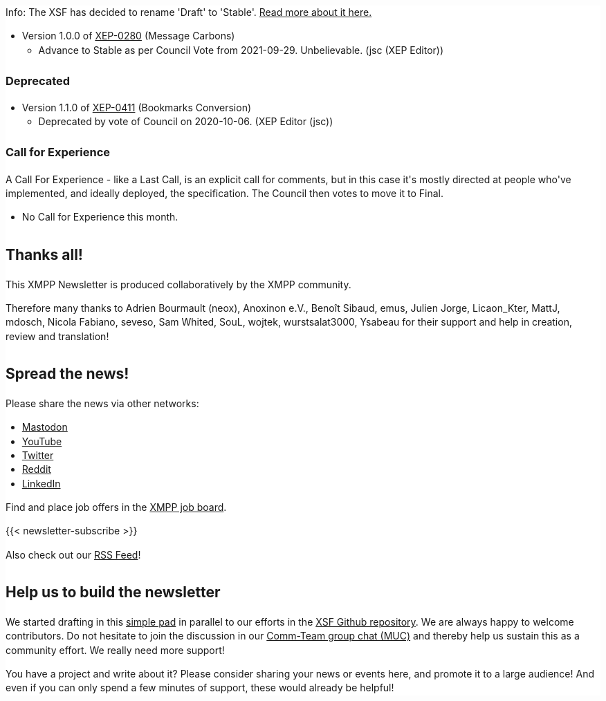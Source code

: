 Info: The XSF has decided to rename 'Draft' to 'Stable'. [Read more about it here.](https://github.com/xsf/xeps/pull/1100)

-   Version 1.0.0 of [XEP-0280](https://xmpp.org/extensions/xep-0280.html) (Message Carbons)
    -   Advance to Stable as per Council Vote from 2021-09-29. Unbelievable. (jsc (XEP Editor))

### Deprecated

-   Version 1.1.0 of [XEP-0411](https://xmpp.org/extensions/xep-0411.html) (Bookmarks Conversion)
    -   Deprecated by vote of Council on 2020-10-06. (XEP Editor (jsc))

### Call for Experience

A Call For Experience - like a Last Call, is an explicit call for comments, but in this case it's mostly directed at people who've implemented, and ideally deployed, the specification. The Council then votes to move it to Final.

-   No Call for Experience this month.

## Thanks all!

This XMPP Newsletter is produced collaboratively by the XMPP community.

Therefore many thanks to Adrien Bourmault (neox), Anoxinon e.V., Benoît Sibaud, emus, Julien Jorge, Licaon_Kter, MattJ, mdosch, Nicola Fabiano, seveso, Sam Whited, SouL, wojtek, wurstsalat3000, Ysabeau for their support and help in creation, review and translation!

## Spread the news!

Please share the news via other networks:

* [Mastodon](https://fosstodon.org/@xmpp/)
* [YouTube](https://www.youtube.com/channel/UCf3Kq2ElJDFQhYDdjn18RuA)
* [Twitter](https://twitter.com/xmpp)
* [Reddit](https://www.reddit.com/r/xmpp/)
* [LinkedIn](https://www.linkedin.com/company/xmpp-standards-foundation/)

Find and place job offers in the [XMPP job board](https://xmpp.work/).

{{< newsletter-subscribe >}}

Also check out our [RSS Feed](https://xmpp.org/feeds/all.atom.xml)!

## Help us to build the newsletter

We started drafting in this [simple pad](https://yopad.eu/p/xmpp-newsletter-365days) in parallel to our efforts in the [XSF Github repository](https://github.com/xsf/xmpp.org/milestone/3). We are always happy to welcome contributors. Do not hesitate to join the discussion in our [Comm-Team group chat (MUC)](xmpp:commteam@muc.xmpp.org?join) and thereby help us sustain this as a community effort. We really need more support!

You have a project and write about it? Please consider sharing your news or events here, and promote it to a large audience!
And even if you can only spend a few minutes of support, these would already be helpful!
